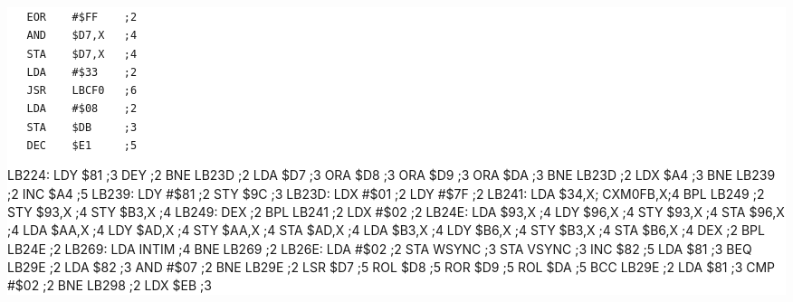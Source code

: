        EOR    #$FF    ;2
       AND    $D7,X   ;4
       STA    $D7,X   ;4
       LDA    #$33    ;2
       JSR    LBCF0   ;6
       LDA    #$08    ;2
       STA    $DB     ;3
       DEC    $E1     ;5
LB224: LDY    $81     ;3
       DEY            ;2
       BNE    LB23D   ;2
       LDA    $D7     ;3
       ORA    $D8     ;3
       ORA    $D9     ;3
       ORA    $DA     ;3
       BNE    LB23D   ;2
       LDX    $A4     ;3
       BNE    LB239   ;2
       INC    $A4     ;5
LB239: LDY    #$81    ;2
       STY    $9C     ;3
LB23D: LDX    #$01    ;2
       LDY    #$7F    ;2
LB241: LDA    $34,X; CXM0FB,X;4
       BPL    LB249   ;2
       STY    $93,X   ;4
       STY    $B3,X   ;4
LB249: DEX            ;2
       BPL    LB241   ;2
       LDX    #$02    ;2
LB24E: LDA    $93,X   ;4
       LDY    $96,X   ;4
       STY    $93,X   ;4
       STA    $96,X   ;4
       LDA    $AA,X   ;4
       LDY    $AD,X   ;4
       STY    $AA,X   ;4
       STA    $AD,X   ;4
       LDA    $B3,X   ;4
       LDY    $B6,X   ;4
       STY    $B3,X   ;4
       STA    $B6,X   ;4
       DEX            ;2
       BPL    LB24E   ;2
LB269: LDA    INTIM   ;4
       BNE    LB269   ;2
LB26E: LDA    #$02    ;2
       STA    WSYNC   ;3
       STA    VSYNC   ;3
       INC    $82     ;5
       LDA    $81     ;3
       BEQ    LB29E   ;2
       LDA    $82     ;3
       AND    #$07    ;2
       BNE    LB29E   ;2
       LSR    $D7     ;5
       ROL    $D8     ;5
       ROR    $D9     ;5
       ROL    $DA     ;5
       BCC    LB29E   ;2
       LDA    $81     ;3
       CMP    #$02    ;2
       BNE    LB298   ;2
       LDX    $EB     ;3
